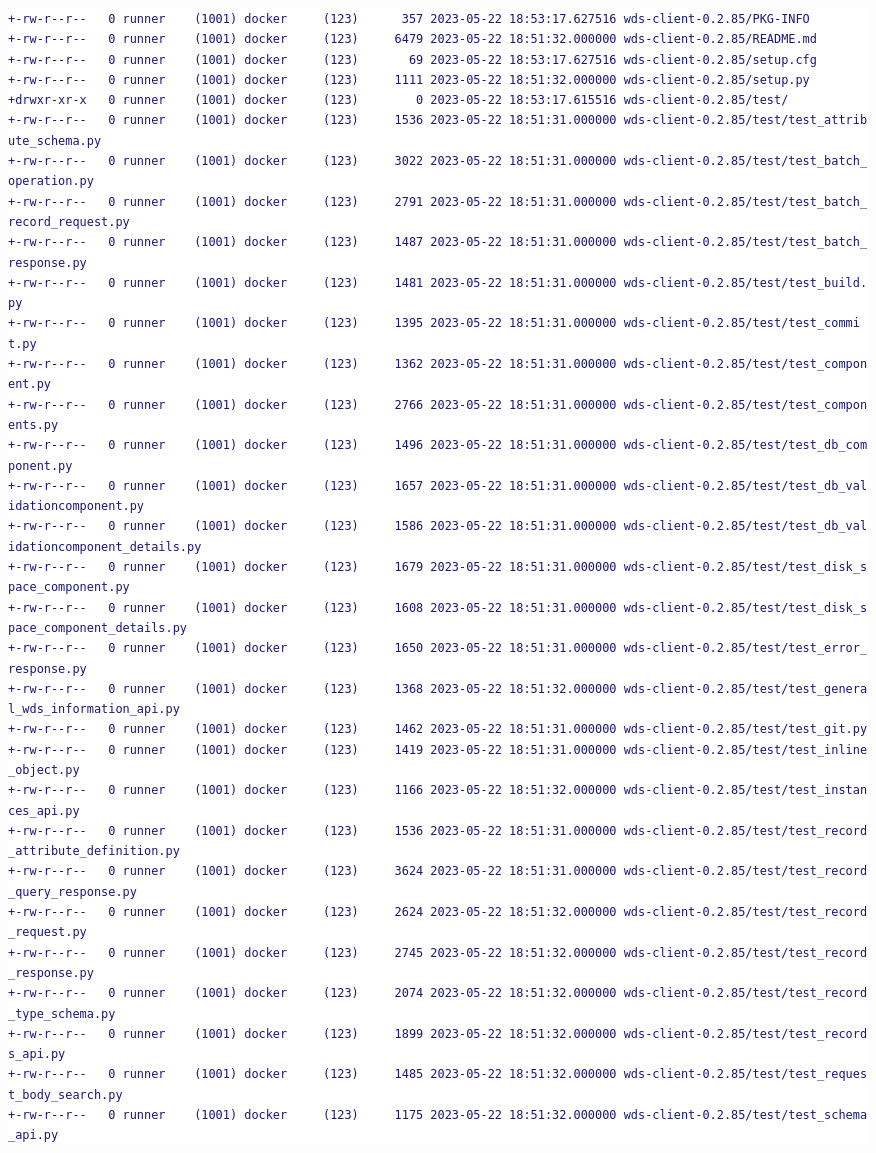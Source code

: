 ```diff
+-rw-r--r--   0 runner    (1001) docker     (123)      357 2023-05-22 18:53:17.627516 wds-client-0.2.85/PKG-INFO
+-rw-r--r--   0 runner    (1001) docker     (123)     6479 2023-05-22 18:51:32.000000 wds-client-0.2.85/README.md
+-rw-r--r--   0 runner    (1001) docker     (123)       69 2023-05-22 18:53:17.627516 wds-client-0.2.85/setup.cfg
+-rw-r--r--   0 runner    (1001) docker     (123)     1111 2023-05-22 18:51:32.000000 wds-client-0.2.85/setup.py
+drwxr-xr-x   0 runner    (1001) docker     (123)        0 2023-05-22 18:53:17.615516 wds-client-0.2.85/test/
+-rw-r--r--   0 runner    (1001) docker     (123)     1536 2023-05-22 18:51:31.000000 wds-client-0.2.85/test/test_attribute_schema.py
+-rw-r--r--   0 runner    (1001) docker     (123)     3022 2023-05-22 18:51:31.000000 wds-client-0.2.85/test/test_batch_operation.py
+-rw-r--r--   0 runner    (1001) docker     (123)     2791 2023-05-22 18:51:31.000000 wds-client-0.2.85/test/test_batch_record_request.py
+-rw-r--r--   0 runner    (1001) docker     (123)     1487 2023-05-22 18:51:31.000000 wds-client-0.2.85/test/test_batch_response.py
+-rw-r--r--   0 runner    (1001) docker     (123)     1481 2023-05-22 18:51:31.000000 wds-client-0.2.85/test/test_build.py
+-rw-r--r--   0 runner    (1001) docker     (123)     1395 2023-05-22 18:51:31.000000 wds-client-0.2.85/test/test_commit.py
+-rw-r--r--   0 runner    (1001) docker     (123)     1362 2023-05-22 18:51:31.000000 wds-client-0.2.85/test/test_component.py
+-rw-r--r--   0 runner    (1001) docker     (123)     2766 2023-05-22 18:51:31.000000 wds-client-0.2.85/test/test_components.py
+-rw-r--r--   0 runner    (1001) docker     (123)     1496 2023-05-22 18:51:31.000000 wds-client-0.2.85/test/test_db_component.py
+-rw-r--r--   0 runner    (1001) docker     (123)     1657 2023-05-22 18:51:31.000000 wds-client-0.2.85/test/test_db_validationcomponent.py
+-rw-r--r--   0 runner    (1001) docker     (123)     1586 2023-05-22 18:51:31.000000 wds-client-0.2.85/test/test_db_validationcomponent_details.py
+-rw-r--r--   0 runner    (1001) docker     (123)     1679 2023-05-22 18:51:31.000000 wds-client-0.2.85/test/test_disk_space_component.py
+-rw-r--r--   0 runner    (1001) docker     (123)     1608 2023-05-22 18:51:31.000000 wds-client-0.2.85/test/test_disk_space_component_details.py
+-rw-r--r--   0 runner    (1001) docker     (123)     1650 2023-05-22 18:51:31.000000 wds-client-0.2.85/test/test_error_response.py
+-rw-r--r--   0 runner    (1001) docker     (123)     1368 2023-05-22 18:51:32.000000 wds-client-0.2.85/test/test_general_wds_information_api.py
+-rw-r--r--   0 runner    (1001) docker     (123)     1462 2023-05-22 18:51:31.000000 wds-client-0.2.85/test/test_git.py
+-rw-r--r--   0 runner    (1001) docker     (123)     1419 2023-05-22 18:51:31.000000 wds-client-0.2.85/test/test_inline_object.py
+-rw-r--r--   0 runner    (1001) docker     (123)     1166 2023-05-22 18:51:32.000000 wds-client-0.2.85/test/test_instances_api.py
+-rw-r--r--   0 runner    (1001) docker     (123)     1536 2023-05-22 18:51:31.000000 wds-client-0.2.85/test/test_record_attribute_definition.py
+-rw-r--r--   0 runner    (1001) docker     (123)     3624 2023-05-22 18:51:31.000000 wds-client-0.2.85/test/test_record_query_response.py
+-rw-r--r--   0 runner    (1001) docker     (123)     2624 2023-05-22 18:51:32.000000 wds-client-0.2.85/test/test_record_request.py
+-rw-r--r--   0 runner    (1001) docker     (123)     2745 2023-05-22 18:51:32.000000 wds-client-0.2.85/test/test_record_response.py
+-rw-r--r--   0 runner    (1001) docker     (123)     2074 2023-05-22 18:51:32.000000 wds-client-0.2.85/test/test_record_type_schema.py
+-rw-r--r--   0 runner    (1001) docker     (123)     1899 2023-05-22 18:51:32.000000 wds-client-0.2.85/test/test_records_api.py
+-rw-r--r--   0 runner    (1001) docker     (123)     1485 2023-05-22 18:51:32.000000 wds-client-0.2.85/test/test_request_body_search.py
+-rw-r--r--   0 runner    (1001) docker     (123)     1175 2023-05-22 18:51:32.000000 wds-client-0.2.85/test/test_schema_api.py
```
